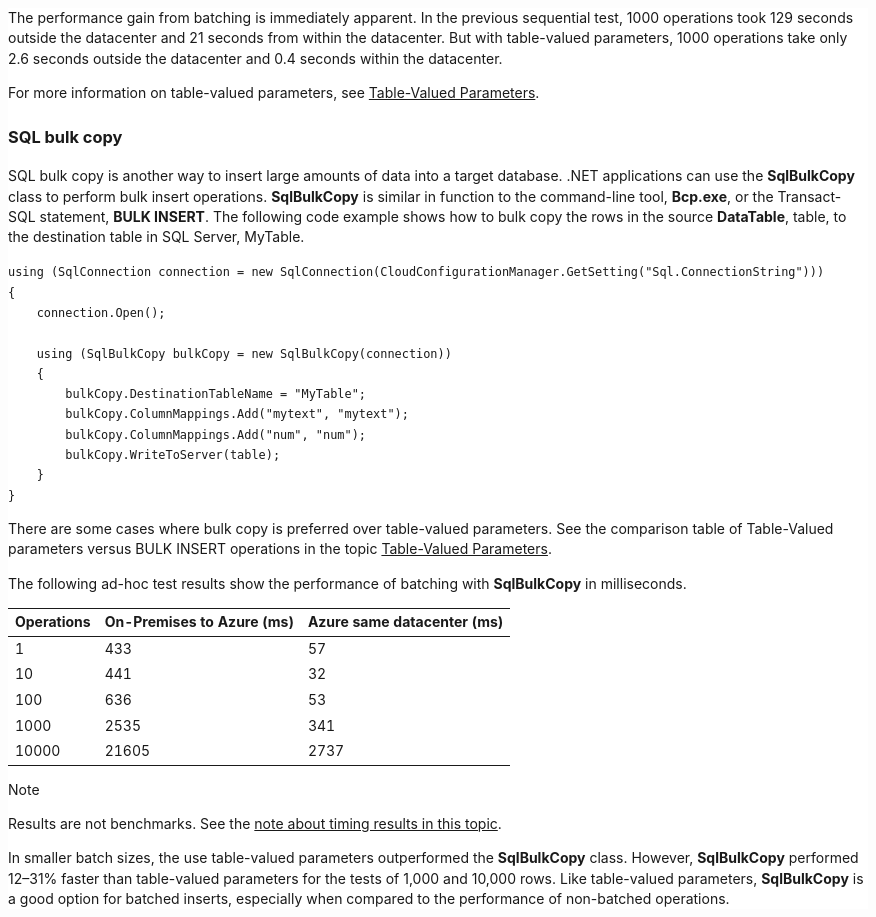 The performance gain from batching is immediately apparent. In the previous sequential test, 1000 operations took 129 seconds outside the datacenter and 21 seconds from within the datacenter. But with table-valued parameters, 1000 operations take only 2.6 seconds outside the datacenter and 0.4 seconds within the datacenter.

For more information on table-valued parameters, see [Table-Valued Parameters](https://msdn.microsoft.com/zh-cn/library/bb510489.aspx).

### SQL bulk copy
SQL bulk copy is another way to insert large amounts of data into a target database. .NET applications can use the **SqlBulkCopy** class to perform bulk insert operations. **SqlBulkCopy** is similar in function to the command-line tool, **Bcp.exe**, or the Transact-SQL statement, **BULK INSERT**. The following code example shows how to bulk copy the rows in the source **DataTable**, table, to the destination table in SQL Server, MyTable.

```
using (SqlConnection connection = new SqlConnection(CloudConfigurationManager.GetSetting("Sql.ConnectionString")))
{
    connection.Open();

    using (SqlBulkCopy bulkCopy = new SqlBulkCopy(connection))
    {
        bulkCopy.DestinationTableName = "MyTable";
        bulkCopy.ColumnMappings.Add("mytext", "mytext");
        bulkCopy.ColumnMappings.Add("num", "num");
        bulkCopy.WriteToServer(table);
    }
}
```

There are some cases where bulk copy is preferred over table-valued parameters. See the comparison table of Table-Valued parameters versus BULK INSERT operations in the topic [Table-Valued Parameters](https://msdn.microsoft.com/zh-cn/library/bb510489.aspx).

The following ad-hoc test results show the performance of batching with **SqlBulkCopy** in milliseconds.

| Operations | On-Premises to Azure (ms)  | Azure same datacenter (ms) |
|---|---|---|
| 1 | 433 | 57 |
| 10 | 441 | 32 |
| 100 | 636 | 53 |
| 1000 | 2535 | 341 |
| 10000 | 21605 | 2737 |

>[!NOTE]
> Results are not benchmarks. See the [note about timing results in this topic](#note-about-timing-results-in-this-topic).

In smaller batch sizes, the use table-valued parameters outperformed the **SqlBulkCopy** class. However, **SqlBulkCopy** performed 12–31% faster than table-valued parameters for the tests of 1,000 and 10,000 rows. Like table-valued parameters, **SqlBulkCopy** is a good option for batched inserts, especially when compared to the performance of non-batched operations.

